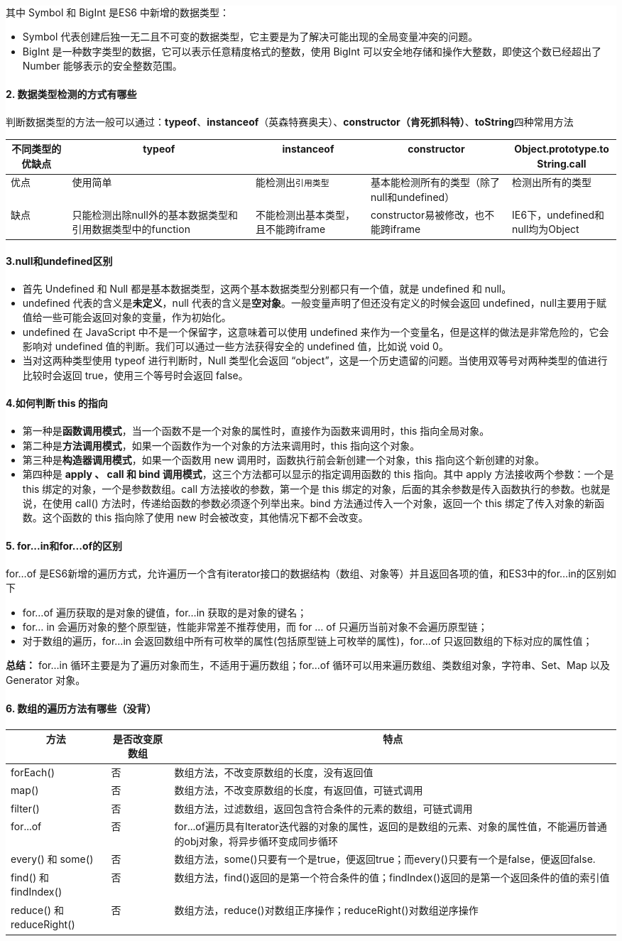 其中 Symbol 和 BigInt 是ES6 中新增的数据类型：

- Symbol 代表创建后独一无二且不可变的数据类型，它主要是为了解决可能出现的全局变量冲突的问题。
- BigInt 是一种数字类型的数据，它可以表示任意精度格式的整数，使用 BigInt 可以安全地存储和操作大整数，即使这个数已经超出了 Number 能够表示的安全整数范围。

#### 2. 数据类型检测的方式有哪些

判断数据类型的方法一般可以通过：**typeof**、**instanceof**（英森特赛奥夫）、**constructor（肯死抓科特）**、**toString**四种常用方法

| 不同类型的优缺点 | typeof                                                     | instanceof                         | constructor                                 | Object.prototype.toString.call   |
| ---------------- | ---------------------------------------------------------- | ---------------------------------- | ------------------------------------------- | -------------------------------- |
| 优点             | 使用简单                                                   | 能检测出`引用类型`                 | 基本能检测所有的类型（除了null和undefined） | 检测出所有的类型                 |
| 缺点             | 只能检测出除null外的基本数据类型和引用数据类型中的function | 不能检测出基本类型，且不能跨iframe | constructor易被修改，也不能跨iframe         | IE6下，undefined和null均为Object |

#### 3.null和undefined区别

- 首先 Undefined 和 Null 都是基本数据类型，这两个基本数据类型分别都只有一个值，就是 undefined 和 null。
- undefined 代表的含义是**未定义**，null 代表的含义是**空对象**。一般变量声明了但还没有定义的时候会返回 undefined，null主要用于赋值给一些可能会返回对象的变量，作为初始化。
- undefined 在 JavaScript 中不是一个保留字，这意味着可以使用 undefined 来作为一个变量名，但是这样的做法是非常危险的，它会影响对 undefined 值的判断。我们可以通过一些方法获得安全的 undefined 值，比如说 void 0。
- 当对这两种类型使用 typeof 进行判断时，Null 类型化会返回 “object”，这是一个历史遗留的问题。当使用双等号对两种类型的值进行比较时会返回 true，使用三个等号时会返回 false。

#### 4.如何判断 this 的指向

- 第一种是**函数调用模式**，当一个函数不是一个对象的属性时，直接作为函数来调用时，this 指向全局对象。
- 第二种是**方法调用模式**，如果一个函数作为一个对象的方法来调用时，this 指向这个对象。
- 第三种是**构造器调用模式**，如果一个函数用 new 调用时，函数执行前会新创建一个对象，this 指向这个新创建的对象。
- 第四种是 **apply 、 call 和 bind 调用模式**，这三个方法都可以显示的指定调用函数的 this 指向。其中 apply 方法接收两个参数：一个是 this 绑定的对象，一个是参数数组。call 方法接收的参数，第一个是 this 绑定的对象，后面的其余参数是传入函数执行的参数。也就是说，在使用 call() 方法时，传递给函数的参数必须逐个列举出来。bind 方法通过传入一个对象，返回一个 this 绑定了传入对象的新函数。这个函数的 this 指向除了使用 new 时会被改变，其他情况下都不会改变。

#### 5. for...in和for...of的区别

for…of 是ES6新增的遍历方式，允许遍历一个含有iterator接口的数据结构（数组、对象等）并且返回各项的值，和ES3中的for…in的区别如下

- for…of 遍历获取的是对象的键值，for…in 获取的是对象的键名；
- for… in 会遍历对象的整个原型链，性能非常差不推荐使用，而 for … of 只遍历当前对象不会遍历原型链；
- 对于数组的遍历，for…in 会返回数组中所有可枚举的属性(包括原型链上可枚举的属性)，for…of 只返回数组的下标对应的属性值；

**总结：** for...in 循环主要是为了遍历对象而生，不适用于遍历数组；for...of 循环可以用来遍历数组、类数组对象，字符串、Set、Map 以及 Generator 对象。

#### 6. 数组的遍历方法有哪些（没背）

| **方法**                  | **是否改变原数组** | **特点**                                                                                                                    |
| ------------------------- | ------------------ | --------------------------------------------------------------------------------------------------------------------------- |
| forEach()                 | 否                 | 数组方法，不改变原数组的长度，没有返回值                                                                                    |
| map()                     | 否                 | 数组方法，不改变原数组的长度，有返回值，可链式调用                                                                          |
| filter()                  | 否                 | 数组方法，过滤数组，返回包含符合条件的元素的数组，可链式调用                                                                |
| for...of                  | 否                 | for...of遍历具有Iterator迭代器的对象的属性，返回的是数组的元素、对象的属性值，不能遍历普通的obj对象，将异步循环变成同步循环 |
| every() 和 some()         | 否                 | 数组方法，some()只要有一个是true，便返回true；而every()只要有一个是false，便返回false.                                      |
| find() 和 findIndex()     | 否                 | 数组方法，find()返回的是第一个符合条件的值；findIndex()返回的是第一个返回条件的值的索引值                                   |
| reduce() 和 reduceRight() | 否                 | 数组方法，reduce()对数组正序操作；reduceRight()对数组逆序操作                                                               |
